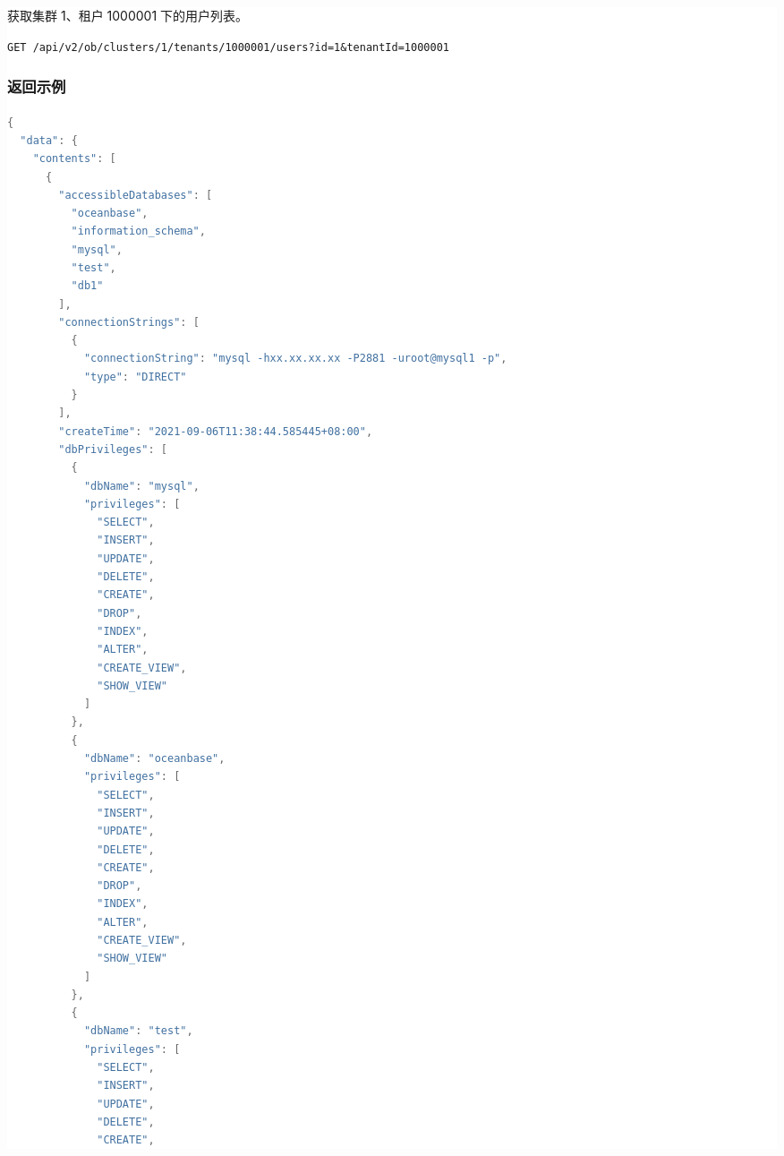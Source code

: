 获取集群 1、租户 1000001 下的用户列表。

`GET /api/v2/ob/clusters/1/tenants/1000001/users?id=1&tenantId=1000001`

### 返回示例 

```java
{
  "data": {
    "contents": [
      {
        "accessibleDatabases": [
          "oceanbase",
          "information_schema",
          "mysql",
          "test",
          "db1"
        ],
        "connectionStrings": [
          {
            "connectionString": "mysql -hxx.xx.xx.xx -P2881 -uroot@mysql1 -p",
            "type": "DIRECT"
          }
        ],
        "createTime": "2021-09-06T11:38:44.585445+08:00",
        "dbPrivileges": [
          {
            "dbName": "mysql",
            "privileges": [
              "SELECT",
              "INSERT",
              "UPDATE",
              "DELETE",
              "CREATE",
              "DROP",
              "INDEX",
              "ALTER",
              "CREATE_VIEW",
              "SHOW_VIEW"
            ]
          },
          {
            "dbName": "oceanbase",
            "privileges": [
              "SELECT",
              "INSERT",
              "UPDATE",
              "DELETE",
              "CREATE",
              "DROP",
              "INDEX",
              "ALTER",
              "CREATE_VIEW",
              "SHOW_VIEW"
            ]
          },
          {
            "dbName": "test",
            "privileges": [
              "SELECT",
              "INSERT",
              "UPDATE",
              "DELETE",
              "CREATE",
```